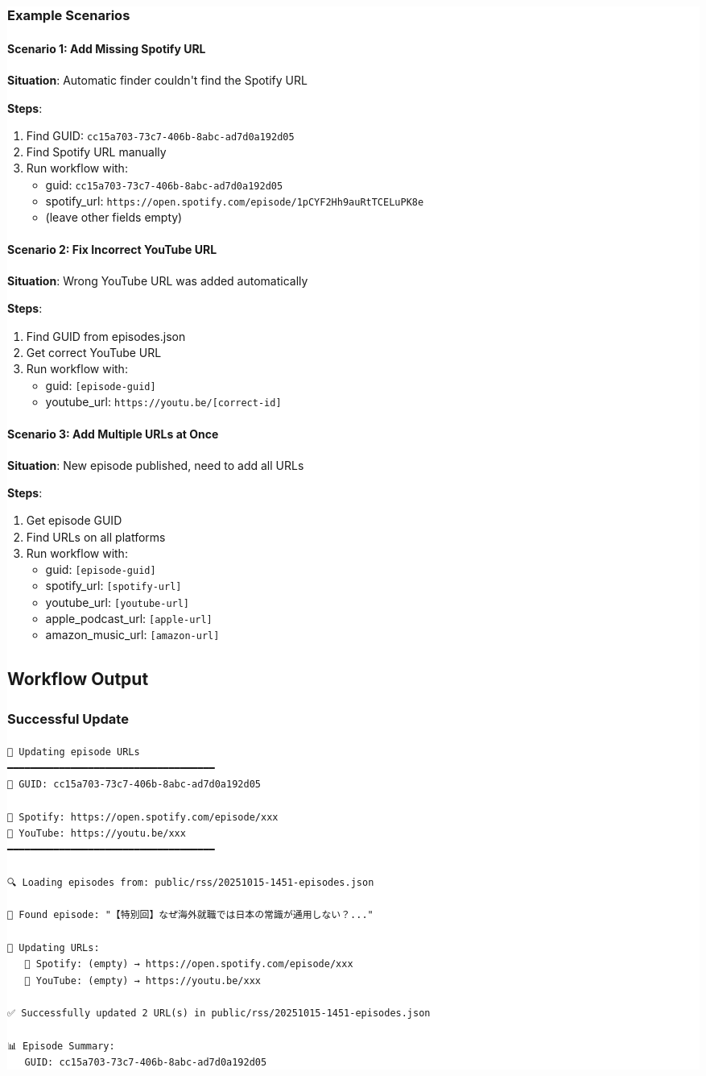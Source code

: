 ### Example Scenarios

#### Scenario 1: Add Missing Spotify URL

**Situation**: Automatic finder couldn't find the Spotify URL

**Steps**:

1. Find GUID: `cc15a703-73c7-406b-8abc-ad7d0a192d05`
2. Find Spotify URL manually
3. Run workflow with:
   - guid: `cc15a703-73c7-406b-8abc-ad7d0a192d05`
   - spotify_url: `https://open.spotify.com/episode/1pCYF2Hh9auRtTCELuPK8e`
   - (leave other fields empty)

#### Scenario 2: Fix Incorrect YouTube URL

**Situation**: Wrong YouTube URL was added automatically

**Steps**:

1. Find GUID from episodes.json
2. Get correct YouTube URL
3. Run workflow with:
   - guid: `[episode-guid]`
   - youtube_url: `https://youtu.be/[correct-id]`

#### Scenario 3: Add Multiple URLs at Once

**Situation**: New episode published, need to add all URLs

**Steps**:

1. Get episode GUID
2. Find URLs on all platforms
3. Run workflow with:
   - guid: `[episode-guid]`
   - spotify_url: `[spotify-url]`
   - youtube_url: `[youtube-url]`
   - apple_podcast_url: `[apple-url]`
   - amazon_music_url: `[amazon-url]`

## Workflow Output

### Successful Update

```
🔄 Updating episode URLs
━━━━━━━━━━━━━━━━━━━━━━━━━━━━━━━━━━━━
📝 GUID: cc15a703-73c7-406b-8abc-ad7d0a192d05

🎵 Spotify: https://open.spotify.com/episode/xxx
🎥 YouTube: https://youtu.be/xxx
━━━━━━━━━━━━━━━━━━━━━━━━━━━━━━━━━━━━

🔍 Loading episodes from: public/rss/20251015-1451-episodes.json

📝 Found episode: "【特別回】なぜ海外就職では日本の常識が通用しない？..."

🔄 Updating URLs:
   🎵 Spotify: (empty) → https://open.spotify.com/episode/xxx
   🎥 YouTube: (empty) → https://youtu.be/xxx

✅ Successfully updated 2 URL(s) in public/rss/20251015-1451-episodes.json

📊 Episode Summary:
   GUID: cc15a703-73c7-406b-8abc-ad7d0a192d05
```